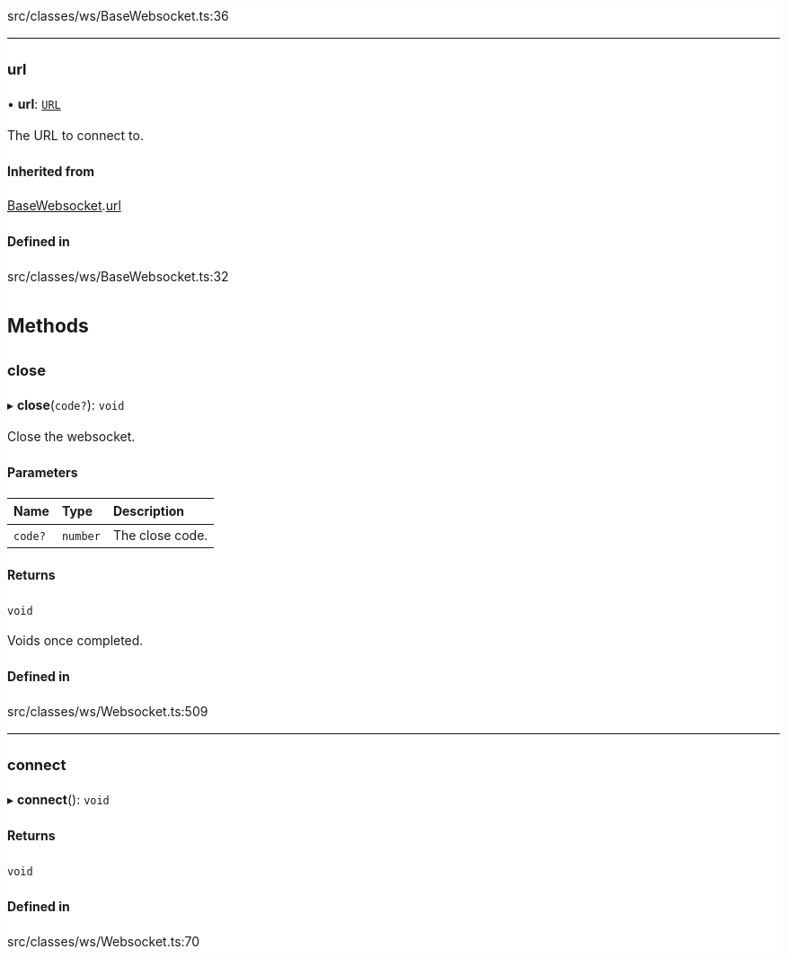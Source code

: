 src/classes/ws/BaseWebsocket.ts:36

___

### url

• **url**: [`URL`]( https://developer.mozilla.org/en-US/docs/Web/API/URL )

The URL to connect to.

#### Inherited from

[BaseWebsocket](BaseWebsocket.md).[url](BaseWebsocket.md#url)

#### Defined in

src/classes/ws/BaseWebsocket.ts:32

## Methods

### close

▸ **close**(`code?`): `void`

Close the websocket.

#### Parameters

| Name | Type | Description |
| :------ | :------ | :------ |
| `code?` | `number` | The close code. |

#### Returns

`void`

Voids once completed.

#### Defined in

src/classes/ws/Websocket.ts:509

___

### connect

▸ **connect**(): `void`

#### Returns

`void`

#### Defined in

src/classes/ws/Websocket.ts:70

